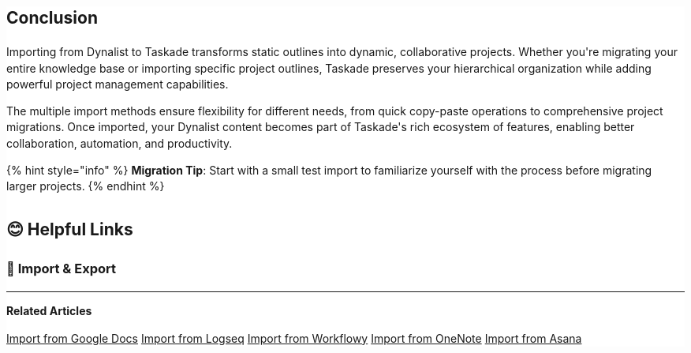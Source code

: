 ## Conclusion

Importing from Dynalist to Taskade transforms static outlines into dynamic, collaborative projects. Whether you're migrating your entire knowledge base or importing specific project outlines, Taskade preserves your hierarchical organization while adding powerful project management capabilities.

The multiple import methods ensure flexibility for different needs, from quick copy-paste operations to comprehensive project migrations. Once imported, your Dynalist content becomes part of Taskade's rich ecosystem of features, enabling better collaboration, automation, and productivity.

{% hint style="info" %}
**Migration Tip**: Start with a small test import to familiarize yourself with the process before migrating larger projects.
{% endhint %}

## 😊 Helpful Links

### 🤖 **Import & Export**

* * *

**Related Articles**

[Import from Google Docs](https://www.taskade.com/help/import-from-google-docs)
[Import from Logseq](https://www.taskade.com/help/import-from-logseq)
[Import from Workflowy](https://www.taskade.com/help/import-from-workflowy)
[Import from OneNote](https://www.taskade.com/help/import-from-onenote)
[Import from Asana](https://www.taskade.com/help/import-from-asana)
